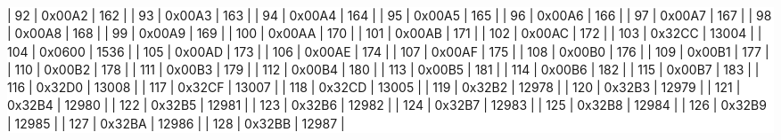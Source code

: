 |      92 | 0x00A2      |         162 |
|      93 | 0x00A3      |         163 |
|      94 | 0x00A4      |         164 |
|      95 | 0x00A5      |         165 |
|      96 | 0x00A6      |         166 |
|      97 | 0x00A7      |         167 |
|      98 | 0x00A8      |         168 |
|      99 | 0x00A9      |         169 |
|     100 | 0x00AA      |         170 |
|     101 | 0x00AB      |         171 |
|     102 | 0x00AC      |         172 |
|     103 | 0x32CC      |       13004 |
|     104 | 0x0600      |        1536 |
|     105 | 0x00AD      |         173 |
|     106 | 0x00AE      |         174 |
|     107 | 0x00AF      |         175 |
|     108 | 0x00B0      |         176 |
|     109 | 0x00B1      |         177 |
|     110 | 0x00B2      |         178 |
|     111 | 0x00B3      |         179 |
|     112 | 0x00B4      |         180 |
|     113 | 0x00B5      |         181 |
|     114 | 0x00B6      |         182 |
|     115 | 0x00B7      |         183 |
|     116 | 0x32D0      |       13008 |
|     117 | 0x32CF      |       13007 |
|     118 | 0x32CD      |       13005 |
|     119 | 0x32B2      |       12978 |
|     120 | 0x32B3      |       12979 |
|     121 | 0x32B4      |       12980 |
|     122 | 0x32B5      |       12981 |
|     123 | 0x32B6      |       12982 |
|     124 | 0x32B7      |       12983 |
|     125 | 0x32B8      |       12984 |
|     126 | 0x32B9      |       12985 |
|     127 | 0x32BA      |       12986 |
|     128 | 0x32BB      |       12987 |